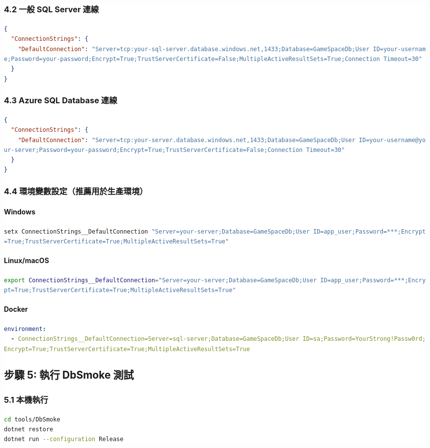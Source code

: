 ### 4.2 一般 SQL Server 連線
```json
{
  "ConnectionStrings": {
    "DefaultConnection": "Server=tcp:your-sql-server.database.windows.net,1433;Database=GameSpaceDb;User ID=your-username;Password=your-password;Encrypt=True;TrustServerCertificate=False;MultipleActiveResultSets=True;Connection Timeout=30"
  }
}
```

### 4.3 Azure SQL Database 連線
```json
{
  "ConnectionStrings": {
    "DefaultConnection": "Server=tcp:your-server.database.windows.net,1433;Database=GameSpaceDb;User ID=your-username@your-server;Password=your-password;Encrypt=True;TrustServerCertificate=False;Connection Timeout=30"
  }
}
```

### 4.4 環境變數設定（推薦用於生產環境）

#### Windows
```cmd
setx ConnectionStrings__DefaultConnection "Server=your-server;Database=GameSpaceDb;User ID=app_user;Password=***;Encrypt=True;TrustServerCertificate=True;MultipleActiveResultSets=True"
```

#### Linux/macOS
```bash
export ConnectionStrings__DefaultConnection="Server=your-server;Database=GameSpaceDb;User ID=app_user;Password=***;Encrypt=True;TrustServerCertificate=True;MultipleActiveResultSets=True"
```

#### Docker
```yaml
environment:
  - ConnectionStrings__DefaultConnection=Server=sql-server;Database=GameSpaceDb;User ID=sa;Password=YourStrong!Passw0rd;Encrypt=True;TrustServerCertificate=True;MultipleActiveResultSets=True
```

## 步驟 5: 執行 DbSmoke 測試

### 5.1 本機執行
```bash
cd tools/DbSmoke
dotnet restore
dotnet run --configuration Release
```
